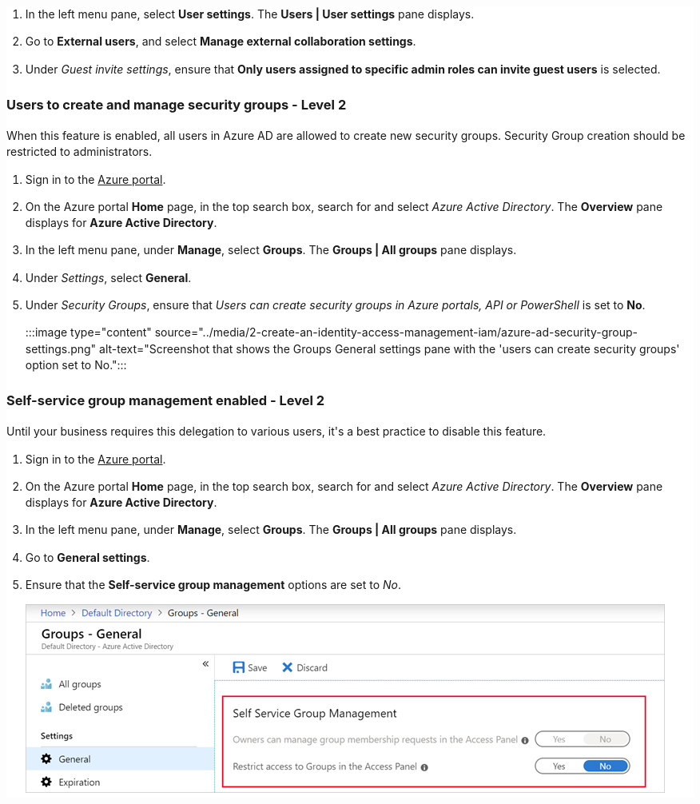 1. In the left menu pane, select **User settings**. The **Users | User settings** pane displays.

1. Go to **External users**, and select **Manage external collaboration settings**.

1. Under *Guest invite settings*, ensure that **Only users assigned to specific admin roles can invite guest users** is selected.

### Users to create and manage security groups - Level 2

When this feature is enabled, all users in Azure AD are allowed to create new security groups. Security Group creation should be restricted to administrators.

1. Sign in to the [Azure portal](https://portal.azure.com).

1. On the Azure portal **Home** page, in the top search box, search for and select *Azure Active Directory*. The **Overview** pane displays for **Azure Active Directory**.

1. In the left menu pane, under **Manage**, select **Groups**. The **Groups | All groups** pane displays.

1. Under *Settings*, select **General**.

1. Under *Security Groups*, ensure that *Users can create security groups in Azure portals, API or PowerShell* is set to **No**.

    :::image type="content" source="../media/2-create-an-identity-access-management-iam/azure-ad-security-group-settings.png" alt-text="Screenshot that shows the Groups General settings pane with the 'users can create security groups' option set to No.":::

### Self-service group management enabled - Level 2

Until your business requires this delegation to various users, it's a best practice to disable this feature.

1. Sign in to the [Azure portal](https://portal.azure.com).

1. On the Azure portal **Home** page, in the top search box, search for and select *Azure Active Directory*. The **Overview** pane displays for **Azure Active Directory**.

1. In the left menu pane, under **Manage**, select **Groups**. The **Groups | All groups** pane displays.

1. Go to **General settings**.

1. Ensure that the **Self-service group management** options are set to *No*.

    ![Screenshot that shows the Azure portal in the AAD section with the self-service groups turned off.](../media/2-self-service-groups.png)
